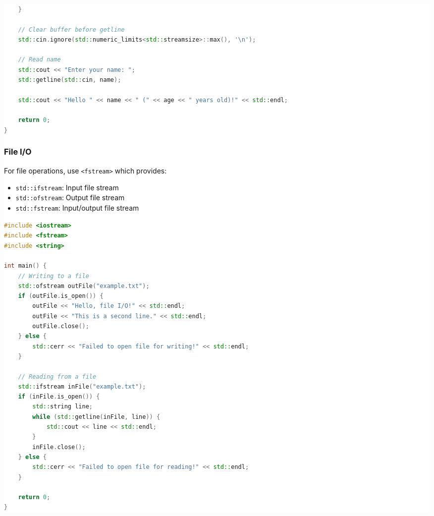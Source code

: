 ```cpp
    }
    
    // Clear buffer before getline
    std::cin.ignore(std::numeric_limits<std::streamsize>::max(), '\n');
    
    // Read name
    std::cout << "Enter your name: ";
    std::getline(std::cin, name);
    
    std::cout << "Hello " << name << " (" << age << " years old)!" << std::endl;
    
    return 0;
}
```

### File I/O

For file operations, use `<fstream>` which provides:
- `std::ifstream`: Input file stream
- `std::ofstream`: Output file stream
- `std::fstream`: Input/output file stream

```cpp
#include <iostream>
#include <fstream>
#include <string>

int main() {
    // Writing to a file
    std::ofstream outFile("example.txt");
    if (outFile.is_open()) {
        outFile << "Hello, file I/O!" << std::endl;
        outFile << "This is a second line." << std::endl;
        outFile.close();
    } else {
        std::cerr << "Failed to open file for writing!" << std::endl;
    }
    
    // Reading from a file
    std::ifstream inFile("example.txt");
    if (inFile.is_open()) {
        std::string line;
        while (std::getline(inFile, line)) {
            std::cout << line << std::endl;
        }
        inFile.close();
    } else {
        std::cerr << "Failed to open file for reading!" << std::endl;
    }
    
    return 0;
}
```
